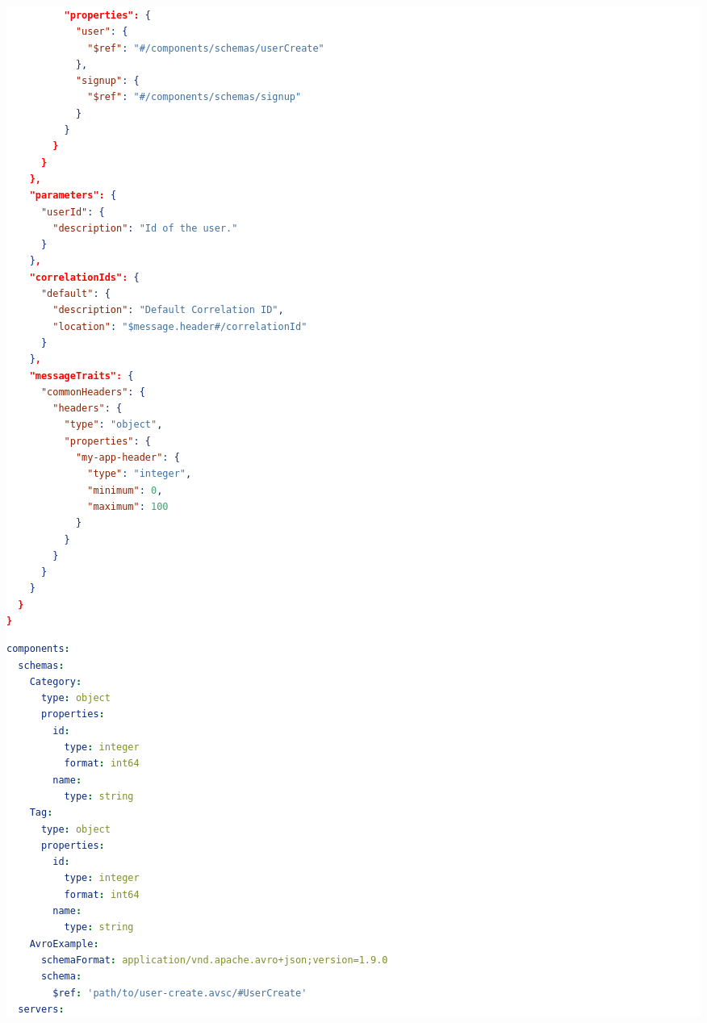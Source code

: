 ```json
          "properties": {
            "user": {
              "$ref": "#/components/schemas/userCreate"
            },
            "signup": {
              "$ref": "#/components/schemas/signup"
            }
          }
        }
      }
    },
    "parameters": {
      "userId": {
        "description": "Id of the user."
      }
    },
    "correlationIds": {
      "default": {
        "description": "Default Correlation ID",
        "location": "$message.header#/correlationId"
      }
    },
    "messageTraits": {
      "commonHeaders": {
        "headers": {
          "type": "object",
          "properties": {
            "my-app-header": {
              "type": "integer",
              "minimum": 0,
              "maximum": 100
            }
          }
        }
      }
    }
  }
}
```

```yaml
components:
  schemas:
    Category:
      type: object
      properties:
        id:
          type: integer
          format: int64
        name:
          type: string
    Tag:
      type: object
      properties:
        id:
          type: integer
          format: int64
        name:
          type: string
    AvroExample:
      schemaFormat: application/vnd.apache.avro+json;version=1.9.0
      schema:
        $ref: 'path/to/user-create.avsc/#UserCreate'
  servers:
```